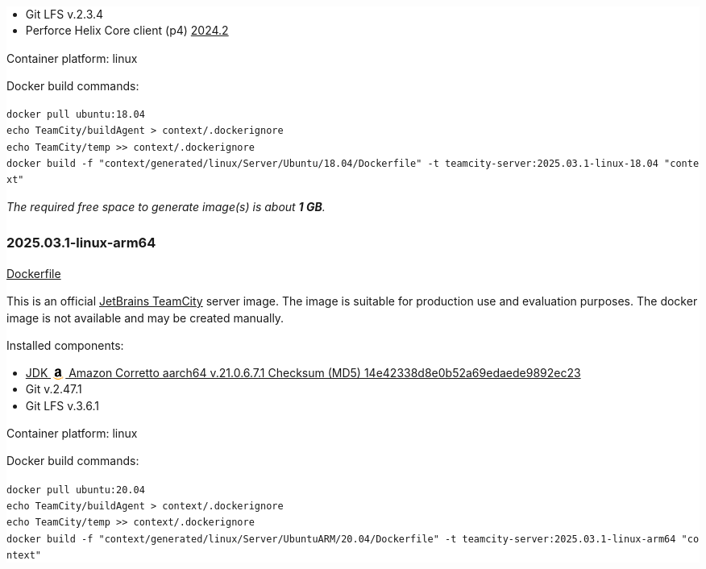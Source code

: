 - Git LFS v.2.3.4
- Perforce Helix Core client (p4) [2024.2](https://www.perforce.com/downloads/perforce)

Container platform: linux

Docker build commands:

```
docker pull ubuntu:18.04
echo TeamCity/buildAgent > context/.dockerignore
echo TeamCity/temp >> context/.dockerignore
docker build -f "context/generated/linux/Server/Ubuntu/18.04/Dockerfile" -t teamcity-server:2025.03.1-linux-18.04 "context"
```

_The required free space to generate image(s) is about **1 GB**._

### 2025.03.1-linux-arm64

[Dockerfile](linux/Server/UbuntuARM/20.04/Dockerfile)

This is an official [JetBrains TeamCity](https://www.jetbrains.com/teamcity/) server image. The image is suitable for production use and evaluation purposes.
The docker image is not available and may be created manually.

Installed components:

- [JDK <img align="center" height="18" src="/docs/media/corretto.png"> Amazon Corretto aarch64 v.21.0.6.7.1 Checksum (MD5) 14e42338d8e0b52a69edaede9892ec23](https://corretto.aws/downloads/resources/21.0.6.7.1/amazon-corretto-21.0.6.7.1-linux-aarch64.tar.gz)
- Git v.2.47.1
- Git LFS v.3.6.1

Container platform: linux

Docker build commands:

```
docker pull ubuntu:20.04
echo TeamCity/buildAgent > context/.dockerignore
echo TeamCity/temp >> context/.dockerignore
docker build -f "context/generated/linux/Server/UbuntuARM/20.04/Dockerfile" -t teamcity-server:2025.03.1-linux-arm64 "context"
```
